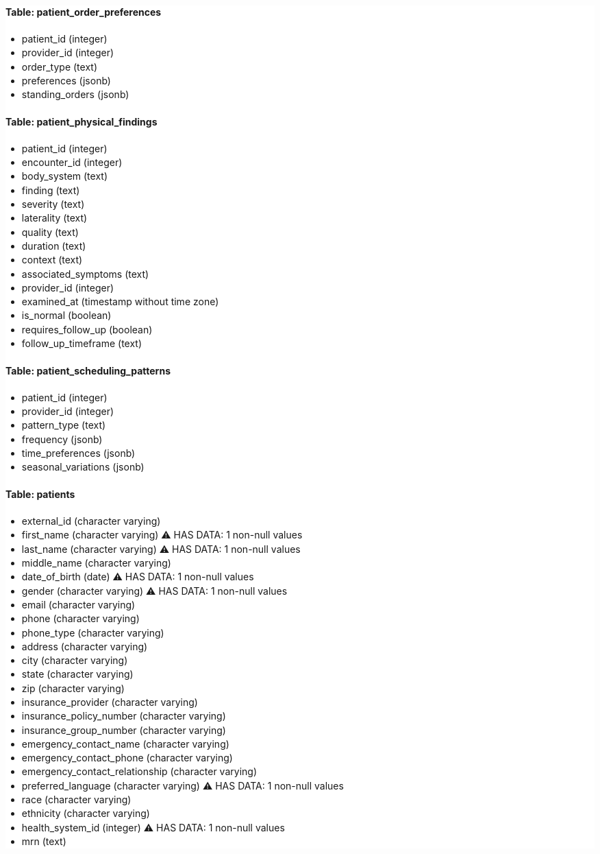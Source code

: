 #### Table: patient_order_preferences
- patient_id (integer)
- provider_id (integer)
- order_type (text)
- preferences (jsonb)
- standing_orders (jsonb)

#### Table: patient_physical_findings
- patient_id (integer)
- encounter_id (integer)
- body_system (text)
- finding (text)
- severity (text)
- laterality (text)
- quality (text)
- duration (text)
- context (text)
- associated_symptoms (text)
- provider_id (integer)
- examined_at (timestamp without time zone)
- is_normal (boolean)
- requires_follow_up (boolean)
- follow_up_timeframe (text)

#### Table: patient_scheduling_patterns
- patient_id (integer)
- provider_id (integer)
- pattern_type (text)
- frequency (jsonb)
- time_preferences (jsonb)
- seasonal_variations (jsonb)

#### Table: patients
- external_id (character varying)
- first_name (character varying)
  ⚠️  HAS DATA: 1 non-null values
- last_name (character varying)
  ⚠️  HAS DATA: 1 non-null values
- middle_name (character varying)
- date_of_birth (date)
  ⚠️  HAS DATA: 1 non-null values
- gender (character varying)
  ⚠️  HAS DATA: 1 non-null values
- email (character varying)
- phone (character varying)
- phone_type (character varying)
- address (character varying)
- city (character varying)
- state (character varying)
- zip (character varying)
- insurance_provider (character varying)
- insurance_policy_number (character varying)
- insurance_group_number (character varying)
- emergency_contact_name (character varying)
- emergency_contact_phone (character varying)
- emergency_contact_relationship (character varying)
- preferred_language (character varying)
  ⚠️  HAS DATA: 1 non-null values
- race (character varying)
- ethnicity (character varying)
- health_system_id (integer)
  ⚠️  HAS DATA: 1 non-null values
- mrn (text)